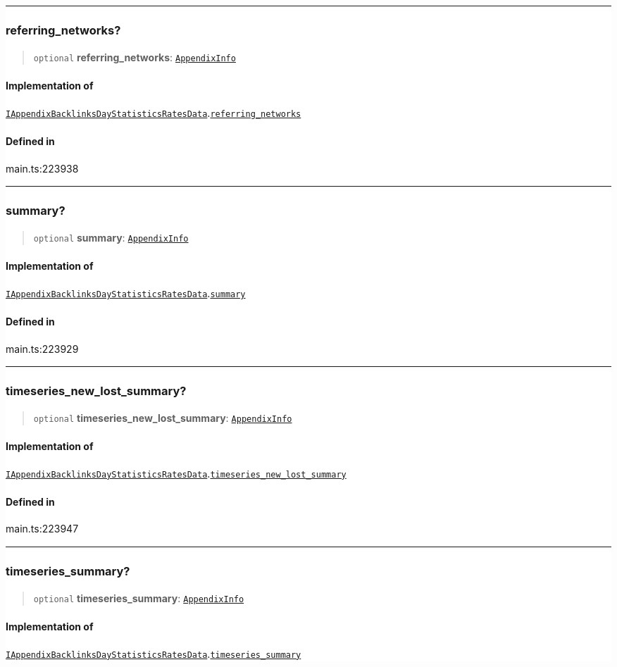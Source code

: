 ***

### referring\_networks?

> `optional` **referring\_networks**: [`AppendixInfo`](AppendixInfo.md)

#### Implementation of

[`IAppendixBacklinksDayStatisticsRatesData`](../interfaces/IAppendixBacklinksDayStatisticsRatesData.md).[`referring_networks`](../interfaces/IAppendixBacklinksDayStatisticsRatesData.md#referring_networks)

#### Defined in

main.ts:223938

***

### summary?

> `optional` **summary**: [`AppendixInfo`](AppendixInfo.md)

#### Implementation of

[`IAppendixBacklinksDayStatisticsRatesData`](../interfaces/IAppendixBacklinksDayStatisticsRatesData.md).[`summary`](../interfaces/IAppendixBacklinksDayStatisticsRatesData.md#summary)

#### Defined in

main.ts:223929

***

### timeseries\_new\_lost\_summary?

> `optional` **timeseries\_new\_lost\_summary**: [`AppendixInfo`](AppendixInfo.md)

#### Implementation of

[`IAppendixBacklinksDayStatisticsRatesData`](../interfaces/IAppendixBacklinksDayStatisticsRatesData.md).[`timeseries_new_lost_summary`](../interfaces/IAppendixBacklinksDayStatisticsRatesData.md#timeseries_new_lost_summary)

#### Defined in

main.ts:223947

***

### timeseries\_summary?

> `optional` **timeseries\_summary**: [`AppendixInfo`](AppendixInfo.md)

#### Implementation of

[`IAppendixBacklinksDayStatisticsRatesData`](../interfaces/IAppendixBacklinksDayStatisticsRatesData.md).[`timeseries_summary`](../interfaces/IAppendixBacklinksDayStatisticsRatesData.md#timeseries_summary)
